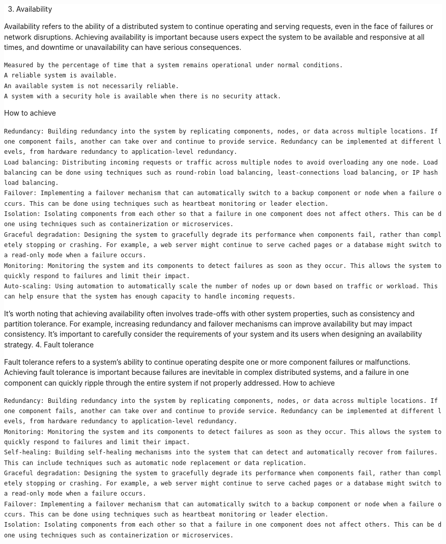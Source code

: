 3. Availability

Availability refers to the ability of a distributed system to continue operating and serving requests, even in the face of failures or network disruptions. Achieving availability is important because users expect the system to be available and responsive at all times, and downtime or unavailability can have serious consequences.

    Measured by the percentage of time that a system remains operational under normal conditions.
    A reliable system is available.
    An available system is not necessarily reliable.
    A system with a security hole is available when there is no security attack.

How to achieve

    Redundancy: Building redundancy into the system by replicating components, nodes, or data across multiple locations. If one component fails, another can take over and continue to provide service. Redundancy can be implemented at different levels, from hardware redundancy to application-level redundancy.
    Load balancing: Distributing incoming requests or traffic across multiple nodes to avoid overloading any one node. Load balancing can be done using techniques such as round-robin load balancing, least-connections load balancing, or IP hash load balancing.
    Failover: Implementing a failover mechanism that can automatically switch to a backup component or node when a failure occurs. This can be done using techniques such as heartbeat monitoring or leader election.
    Isolation: Isolating components from each other so that a failure in one component does not affect others. This can be done using techniques such as containerization or microservices.
    Graceful degradation: Designing the system to gracefully degrade its performance when components fail, rather than completely stopping or crashing. For example, a web server might continue to serve cached pages or a database might switch to a read-only mode when a failure occurs.
    Monitoring: Monitoring the system and its components to detect failures as soon as they occur. This allows the system to quickly respond to failures and limit their impact.
    Auto-scaling: Using automation to automatically scale the number of nodes up or down based on traffic or workload. This can help ensure that the system has enough capacity to handle incoming requests.

It’s worth noting that achieving availability often involves trade-offs with other system properties, such as consistency and partition tolerance. For example, increasing redundancy and failover mechanisms can improve availability but may impact consistency. It’s important to carefully consider the requirements of your system and its users when designing an availability strategy.
4. Fault tolerance

Fault tolerance refers to a system’s ability to continue operating despite one or more component failures or malfunctions. Achieving fault tolerance is important because failures are inevitable in complex distributed systems, and a failure in one component can quickly ripple through the entire system if not properly addressed.
How to achieve

    Redundancy: Building redundancy into the system by replicating components, nodes, or data across multiple locations. If one component fails, another can take over and continue to provide service. Redundancy can be implemented at different levels, from hardware redundancy to application-level redundancy.
    Monitoring: Monitoring the system and its components to detect failures as soon as they occur. This allows the system to quickly respond to failures and limit their impact.
    Self-healing: Building self-healing mechanisms into the system that can detect and automatically recover from failures. This can include techniques such as automatic node replacement or data replication.
    Graceful degradation: Designing the system to gracefully degrade its performance when components fail, rather than completely stopping or crashing. For example, a web server might continue to serve cached pages or a database might switch to a read-only mode when a failure occurs.
    Failover: Implementing a failover mechanism that can automatically switch to a backup component or node when a failure occurs. This can be done using techniques such as heartbeat monitoring or leader election.
    Isolation: Isolating components from each other so that a failure in one component does not affect others. This can be done using techniques such as containerization or microservices.
